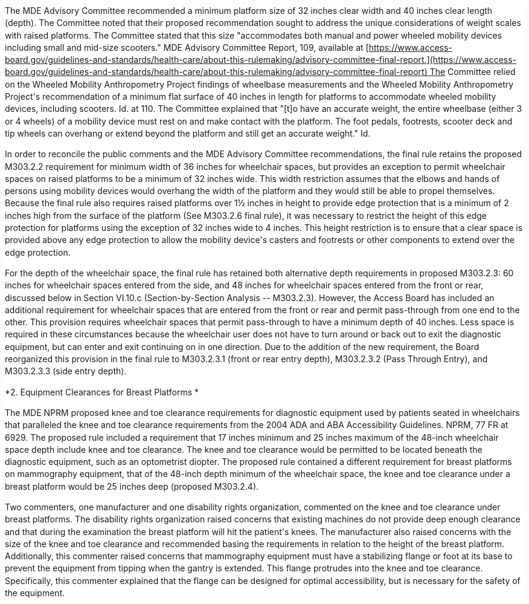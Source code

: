 The MDE Advisory Committee recommended a minimum platform size of 32 inches clear width and 40 inches clear length (depth). The Committee noted that their proposed recommendation sought to address the unique considerations of weight scales with raised platforms. The Committee stated that this size "accommodates both manual and power wheeled mobility devices including small and mid-size scooters." MDE Advisory Committee Report, 109, available at [https://www.access-board.gov/guidelines-and-standards/health-care/about-this-rulemaking/advisory-committee-final-report.](https://www.access-board.gov/guidelines-and-standards/health-care/about-this-rulemaking/advisory-committee-final-report) The Committee relied on the Wheeled Mobility Anthropometry Project findings of wheelbase measurements and the Wheeled Mobility Anthropometry Project's recommendation of a minimum flat surface of 40 inches in length for platforms to accommodate wheeled mobility devices, including scooters. Id. at 110. The Committee explained that "[t]o have an accurate weight, the entire wheelbase (either 3 or 4 wheels) of a mobility device must rest on and make contact with the platform. The foot pedals, footrests, scooter deck and tip wheels can overhang or extend beyond the platform and still get an accurate weight." Id.

In order to reconcile the public comments and the MDE Advisory Committee recommendations, the final rule retains the proposed M303.2.2 requirement for minimum width of 36 inches for wheelchair spaces, but provides an exception to permit wheelchair spaces on raised platforms to be a minimum of 32 inches wide. This width restriction assumes that the elbows and hands of persons using mobility devices would overhang the width of the platform and they would still be able to propel themselves. Because the final rule also requires raised platforms over 1½ inches in height to provide edge protection that is a minimum of 2 inches high from the surface of the platform (See M303.2.6 final rule), it was necessary to restrict the height of this edge protection for platforms using the exception of 32 inches wide to 4 inches. This height restriction is to ensure that a clear space is provided above any edge protection to allow the mobility device's casters and footrests or other components to extend over the edge protection.

For the depth of the wheelchair space, the final rule has retained both alternative depth requirements in proposed M303.2.3: 60 inches for wheelchair spaces entered from the side, and 48 inches for wheelchair spaces entered from the front or rear, discussed below in Section VI.10.c (Section-by-Section Analysis -- M303.2.3). However, the Access Board has included an additional requirement for wheelchair spaces that are entered from the front or rear and permit pass-through from one end to the other. This provision requires wheelchair spaces that permit pass-through to have a minimum depth of 40 inches. Less space is required in these circumstances because the wheelchair user does not have to turn around or back out to exit the diagnostic equipment, but can enter and exit continuing on in one direction. Due to the addition of the new requirement, the Board reorganized this provision in the final rule to M303.2.3.1 (front or rear entry depth), M303.2.3.2 (Pass Through Entry), and M303.2.3.3 (side entry depth).

*2\. Equipment Clearances for Breast Platforms *

The MDE NPRM proposed knee and toe clearance requirements for diagnostic equipment used by patients seated in wheelchairs that paralleled the knee and toe clearance requirements from the 2004 ADA and ABA Accessibility Guidelines. NPRM, 77 FR at 6929. The proposed rule included a requirement that 17 inches minimum and 25 inches maximum of the 48-inch wheelchair space depth include knee and toe clearance. The knee and toe clearance would be permitted to be located beneath the diagnostic equipment, such as an optometrist diopter. The proposed rule contained a different requirement for breast platforms on mammography equipment, that of the 48-inch depth minimum of the wheelchair space, the knee and toe clearance under a breast platform would be 25 inches deep (proposed M303.2.4).

Two commenters, one manufacturer and one disability rights organization, commented on the knee and toe clearance under breast platforms. The disability rights organization raised concerns that existing machines do not provide deep enough clearance and that during the examination the breast platform will hit the patient's knees. The manufacturer also raised concerns with the size of the knee and toe clearance and recommended basing the requirements in relation to the height of the breast platform. Additionally, this commenter raised concerns that mammography equipment must have a stabilizing flange or foot at its base to prevent the equipment from tipping when the gantry is extended. This flange protrudes into the knee and toe clearance. Specifically, this commenter explained that the flange can be designed for optimal accessibility, but is necessary for the safety of the equipment.
